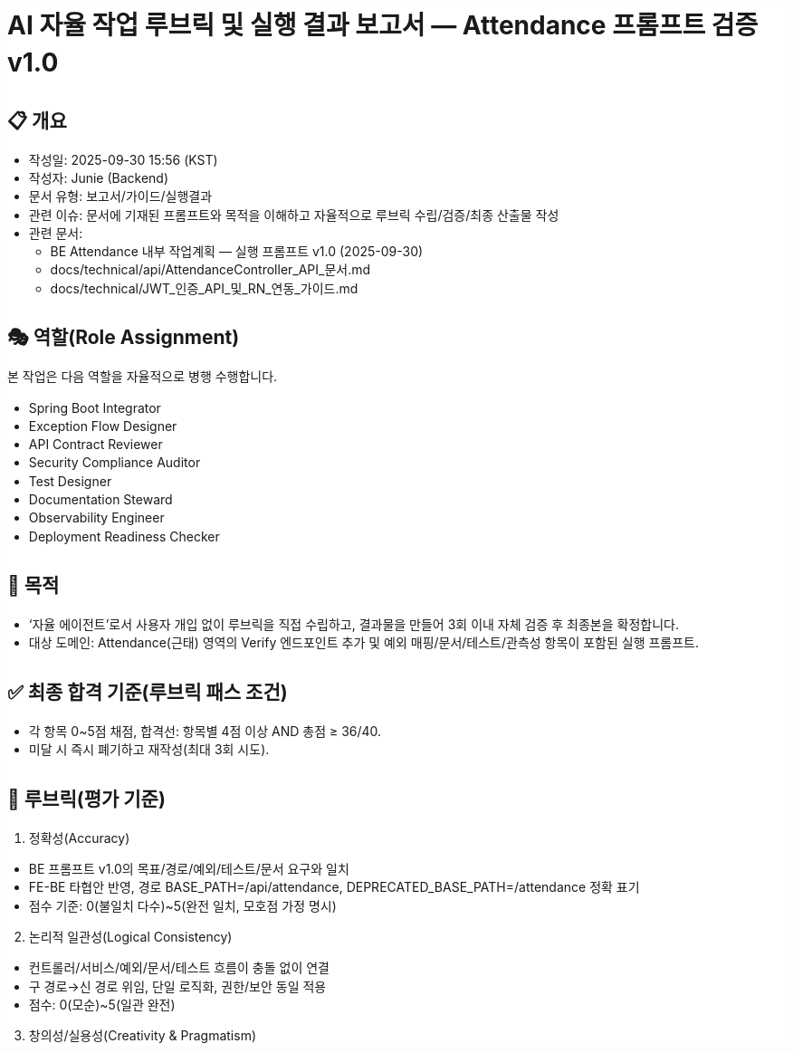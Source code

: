 # AI 자율 작업 루브릭 및 실행 결과 보고서 — Attendance 프롬프트 검증 v1.0

## 📋 개요

- 작성일: 2025-09-30 15:56 (KST)
- 작성자: Junie (Backend)
- 문서 유형: 보고서/가이드/실행결과
- 관련 이슈: 문서에 기재된 프롬프트와 목적을 이해하고 자율적으로 루브릭 수립/검증/최종 산출물 작성
- 관련 문서:
    - BE Attendance 내부 작업계획 — 실행 프롬프트 v1.0 (2025-09-30)
    - docs/technical/api/AttendanceController_API_문서.md
    - docs/technical/JWT_인증_API_및_RN_연동_가이드.md

## 🎭 역할(Role Assignment)

본 작업은 다음 역할을 자율적으로 병행 수행합니다.

- Spring Boot Integrator
- Exception Flow Designer
- API Contract Reviewer
- Security Compliance Auditor
- Test Designer
- Documentation Steward
- Observability Engineer
- Deployment Readiness Checker

## 🎯 목적

- ‘자율 에이전트’로서 사용자 개입 없이 루브릭을 직접 수립하고, 결과물을 만들어 3회 이내 자체 검증 후 최종본을 확정합니다.
- 대상 도메인: Attendance(근태) 영역의 Verify 엔드포인트 추가 및 예외 매핑/문서/테스트/관측성 항목이 포함된 실행 프롬프트.

## ✅ 최종 합격 기준(루브릭 패스 조건)

- 각 항목 0~5점 채점, 합격선: 항목별 4점 이상 AND 총점 ≥ 36/40.
- 미달 시 즉시 폐기하고 재작성(최대 3회 시도).

## 🧪 루브릭(평가 기준)

1) 정확성(Accuracy)

- BE 프롬프트 v1.0의 목표/경로/예외/테스트/문서 요구와 일치
- FE-BE 타협안 반영, 경로 BASE_PATH=/api/attendance, DEPRECATED_BASE_PATH=/attendance 정확 표기
- 점수 기준: 0(불일치 다수)~5(완전 일치, 모호점 가정 명시)

2) 논리적 일관성(Logical Consistency)

- 컨트롤러/서비스/예외/문서/테스트 흐름이 충돌 없이 연결
- 구 경로→신 경로 위임, 단일 로직화, 권한/보안 동일 적용
- 점수: 0(모순)~5(일관 완전)

3) 창의성/실용성(Creativity & Pragmatism)
